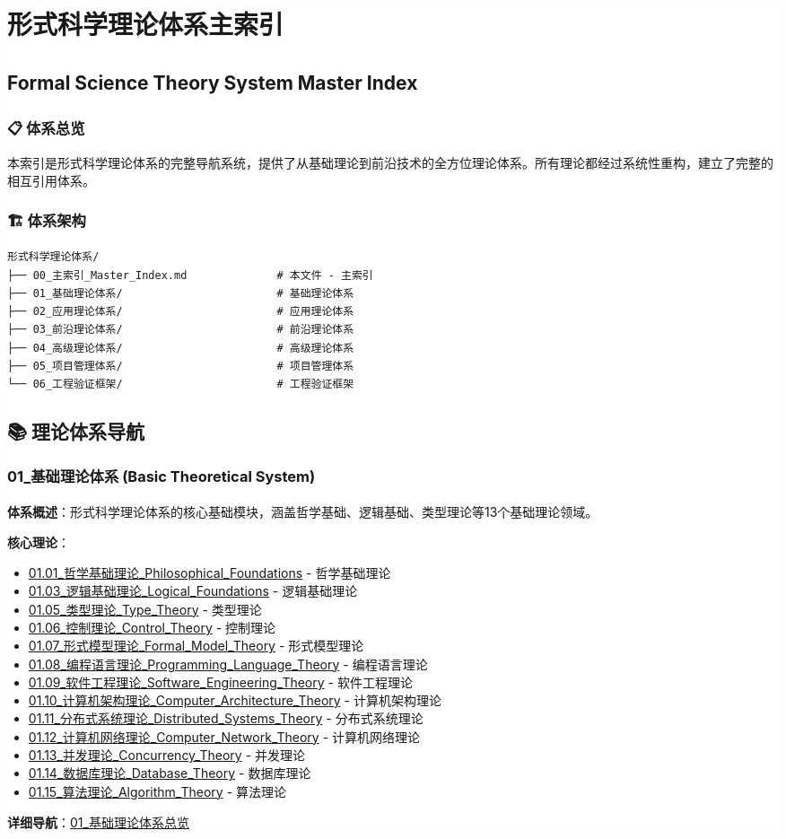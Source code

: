 # 形式科学理论体系主索引

## Formal Science Theory System Master Index

### 📋 体系总览

本索引是形式科学理论体系的完整导航系统，提供了从基础理论到前沿技术的全方位理论体系。所有理论都经过系统性重构，建立了完整的相互引用体系。

### 🏗️ 体系架构

```text
形式科学理论体系/
├── 00_主索引_Master_Index.md              # 本文件 - 主索引
├── 01_基础理论体系/                        # 基础理论体系
├── 02_应用理论体系/                        # 应用理论体系  
├── 03_前沿理论体系/                        # 前沿理论体系
├── 04_高级理论体系/                        # 高级理论体系
├── 05_项目管理体系/                        # 项目管理体系
└── 06_工程验证框架/                        # 工程验证框架
```

## 📚 理论体系导航

### 01_基础理论体系 (Basic Theoretical System)

**体系概述**：形式科学理论体系的核心基础模块，涵盖哲学基础、逻辑基础、类型理论等13个基础理论领域。

**核心理论**：

- [01.01_哲学基础理论_Philosophical_Foundations](01_基础理论体系/01.01_哲学基础理论_Philosophical_Foundations/README.md) - 哲学基础理论
- [01.03_逻辑基础理论_Logical_Foundations](01_基础理论体系/01.03_逻辑基础理论_Logical_Foundations/README.md) - 逻辑基础理论
- [01.05_类型理论_Type_Theory](01_基础理论体系/01.05_类型理论_Type_Theory/README.md) - 类型理论
- [01.06_控制理论_Control_Theory](01_基础理论体系/01.06_控制理论_Control_Theory/README.md) - 控制理论
- [01.07_形式模型理论_Formal_Model_Theory](01_基础理论体系/01.07_形式模型理论_Formal_Model_Theory/README.md) - 形式模型理论
- [01.08_编程语言理论_Programming_Language_Theory](01_基础理论体系/01.08_编程语言理论_Programming_Language_Theory/README.md) - 编程语言理论
- [01.09_软件工程理论_Software_Engineering_Theory](01_基础理论体系/01.09_软件工程理论_Software_Engineering_Theory/README.md) - 软件工程理论
- [01.10_计算机架构理论_Computer_Architecture_Theory](01_基础理论体系/01.10_计算机架构理论_Computer_Architecture_Theory/README.md) - 计算机架构理论
- [01.11_分布式系统理论_Distributed_Systems_Theory](01_基础理论体系/01.11_分布式系统理论_Distributed_Systems_Theory/README.md) - 分布式系统理论
- [01.12_计算机网络理论_Computer_Network_Theory](01_基础理论体系/01.12_计算机网络理论_Computer_Network_Theory/README.md) - 计算机网络理论
- [01.13_并发理论_Concurrency_Theory](01_基础理论体系/01.13_并发理论_Concurrency_Theory/README.md) - 并发理论
- [01.14_数据库理论_Database_Theory](01_基础理论体系/01.14_数据库理论_Database_Theory/README.md) - 数据库理论
- [01.15_算法理论_Algorithm_Theory](01_基础理论体系/01.15_算法理论_Algorithm_Theory/README.md) - 算法理论

**详细导航**：[01_基础理论体系总览](01_基础理论体系/README.md)
